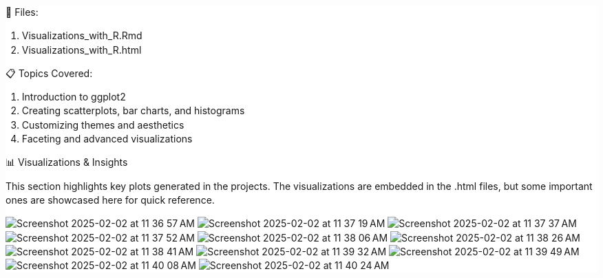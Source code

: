 📌 Files:

1. Visualizations_with_R.Rmd
2. Visualizations_with_R.html

📋 Topics Covered:

1. Introduction to ggplot2
2. Creating scatterplots, bar charts, and histograms
3. Customizing themes and aesthetics
4. Faceting and advanced visualizations

📊 Visualizations & Insights

This section highlights key plots generated in the projects. The visualizations are embedded in the .html files, but some important ones are showcased here for quick reference.

<img width="679" alt="Screenshot 2025-02-02 at 11 36 57 AM" src="https://github.com/user-attachments/assets/9ff0294d-1d9b-41dd-b0ef-642a0b32a595" />

<img width="566" alt="Screenshot 2025-02-02 at 11 37 19 AM" src="https://github.com/user-attachments/assets/a386e3c0-8372-4002-8842-ca4d45697b98" />

<img width="666" alt="Screenshot 2025-02-02 at 11 37 37 AM" src="https://github.com/user-attachments/assets/fe61ed03-8986-4788-82fe-a30b9882605f" />

<img width="696" alt="Screenshot 2025-02-02 at 11 37 52 AM" src="https://github.com/user-attachments/assets/cbff5ed5-8b2a-4fbb-8b0f-37b0f6d35c56" />

<img width="666" alt="Screenshot 2025-02-02 at 11 38 06 AM" src="https://github.com/user-attachments/assets/31897a8d-fed8-4dd0-81ee-574d5b8f0f00" />

<img width="669" alt="Screenshot 2025-02-02 at 11 38 26 AM" src="https://github.com/user-attachments/assets/e29d7791-8e06-422a-b7d7-ee4e65afa060" />

<img width="683" alt="Screenshot 2025-02-02 at 11 38 41 AM" src="https://github.com/user-attachments/assets/0f287502-ebd2-43a6-afab-17f5e47429e3" />

<img width="697" alt="Screenshot 2025-02-02 at 11 39 32 AM" src="https://github.com/user-attachments/assets/319014c2-0eaa-4779-8d1a-5240efd9db5e" />

<img width="697" alt="Screenshot 2025-02-02 at 11 39 49 AM" src="https://github.com/user-attachments/assets/c71f3b4b-b2ee-44d2-bc93-8d264d69a0fe" />

<img width="697" alt="Screenshot 2025-02-02 at 11 40 08 AM" src="https://github.com/user-attachments/assets/e8979e28-f844-48ec-9fa2-70695dd3a2a1" />

<img width="697" alt="Screenshot 2025-02-02 at 11 40 24 AM" src="https://github.com/user-attachments/assets/603ccd3d-90c9-475d-ba97-f6ad05dcba0b" />


